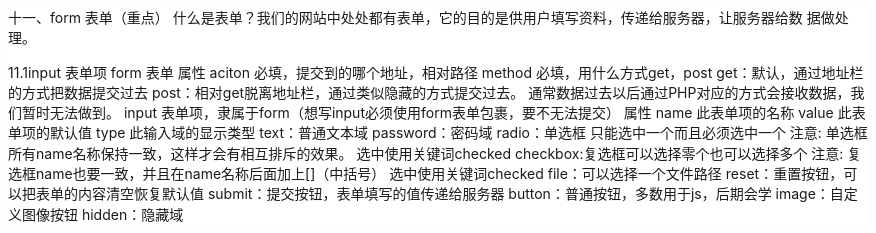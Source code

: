 十一、form 表单（重点）
	什么是表单？我们的网站中处处都有表单，它的目的是供用户填写资料，传递给服务器，让服务器给数
	据做处理。

11.1input 表单项
	form 表单
	属性
	aciton 必填，提交到的哪个地址，相对路径
	method 必填，用什么方式get，post
	get：默认，通过地址栏的方式把数据提交过去
	post：相对get脱离地址栏，通过类似隐藏的方式提交过去。
	通常数据过去以后通过PHP对应的方式会接收数据，我们暂时无法做到。
	input 表单项，隶属于form（想写input必须使用form表单包裹，要不无法提交）
	属性
	name 此表单项的名称
	value 此表单项的默认值
	type 此输入域的显示类型
	text：普通文本域
	password：密码域
	radio：单选框 只能选中一个而且必须选中一个
	注意: 单选框所有name名称保持一致，这样才会有相互排斥的效果。
	选中使用关键词checked
	checkbox:复选框可以选择零个也可以选择多个
	注意: 复选框name也要一致，并且在name名称后面加上[]（中括号）
	选中使用关键词checked
	file：可以选择一个文件路径
	reset：重置按钮，可以把表单的内容清空恢复默认值
	submit：提交按钮，表单填写的值传递给服务器
	button：普通按钮，多数用于js，后期会学
	image：自定义图像按钮
	hidden：隐藏域





